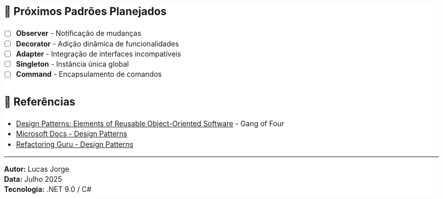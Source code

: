 ## 🔄 Próximos Padrões Planejados

- [ ] **Observer** - Notificação de mudanças
- [ ] **Decorator** - Adição dinâmica de funcionalidades
- [ ] **Adapter** - Integração de interfaces incompatíveis
- [ ] **Singleton** - Instância única global
- [ ] **Command** - Encapsulamento de comandos

## 📖 Referências

- [Design Patterns: Elements of Reusable Object-Oriented Software](https://en.wikipedia.org/wiki/Design_Patterns) - Gang of Four
- [Microsoft Docs - Design Patterns](https://docs.microsoft.com/en-us/dotnet/standard/design-guidelines/)
- [Refactoring Guru - Design Patterns](https://refactoring.guru/design-patterns)

---

**Autor:** Lucas Jorge  
**Data:** Julho 2025  
**Tecnologia:** .NET 9.0 / C#
